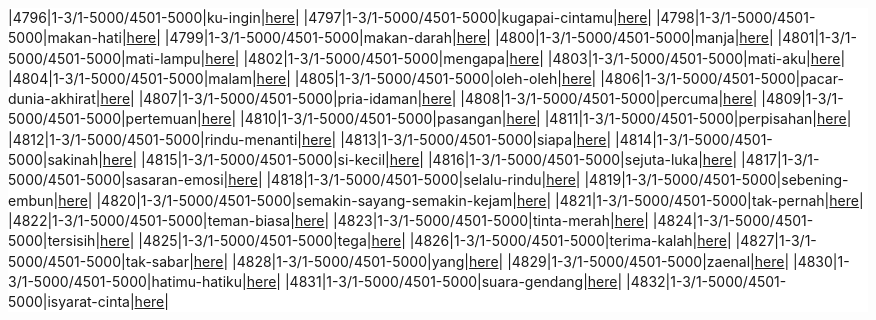 |4796|1-3/1-5000/4501-5000|ku-ingin|[here](https://cdn.jsdelivr.net/gh/guitarchord/c1-3/1-5000/4501-5000/ku-ingin.webp)|
|4797|1-3/1-5000/4501-5000|kugapai-cintamu|[here](https://cdn.jsdelivr.net/gh/guitarchord/c1-3/1-5000/4501-5000/kugapai-cintamu.webp)|
|4798|1-3/1-5000/4501-5000|makan-hati|[here](https://cdn.jsdelivr.net/gh/guitarchord/c1-3/1-5000/4501-5000/makan-hati.webp)|
|4799|1-3/1-5000/4501-5000|makan-darah|[here](https://cdn.jsdelivr.net/gh/guitarchord/c1-3/1-5000/4501-5000/makan-darah.webp)|
|4800|1-3/1-5000/4501-5000|manja|[here](https://cdn.jsdelivr.net/gh/guitarchord/c1-3/1-5000/4501-5000/manja.webp)|
|4801|1-3/1-5000/4501-5000|mati-lampu|[here](https://cdn.jsdelivr.net/gh/guitarchord/c1-3/1-5000/4501-5000/mati-lampu.webp)|
|4802|1-3/1-5000/4501-5000|mengapa|[here](https://cdn.jsdelivr.net/gh/guitarchord/c1-3/1-5000/4501-5000/mengapa.webp)|
|4803|1-3/1-5000/4501-5000|mati-aku|[here](https://cdn.jsdelivr.net/gh/guitarchord/c1-3/1-5000/4501-5000/mati-aku.webp)|
|4804|1-3/1-5000/4501-5000|malam|[here](https://cdn.jsdelivr.net/gh/guitarchord/c1-3/1-5000/4501-5000/malam.webp)|
|4805|1-3/1-5000/4501-5000|oleh-oleh|[here](https://cdn.jsdelivr.net/gh/guitarchord/c1-3/1-5000/4501-5000/oleh-oleh.webp)|
|4806|1-3/1-5000/4501-5000|pacar-dunia-akhirat|[here](https://cdn.jsdelivr.net/gh/guitarchord/c1-3/1-5000/4501-5000/pacar-dunia-akhirat.webp)|
|4807|1-3/1-5000/4501-5000|pria-idaman|[here](https://cdn.jsdelivr.net/gh/guitarchord/c1-3/1-5000/4501-5000/pria-idaman.webp)|
|4808|1-3/1-5000/4501-5000|percuma|[here](https://cdn.jsdelivr.net/gh/guitarchord/c1-3/1-5000/4501-5000/percuma.webp)|
|4809|1-3/1-5000/4501-5000|pertemuan|[here](https://cdn.jsdelivr.net/gh/guitarchord/c1-3/1-5000/4501-5000/pertemuan.webp)|
|4810|1-3/1-5000/4501-5000|pasangan|[here](https://cdn.jsdelivr.net/gh/guitarchord/c1-3/1-5000/4501-5000/pasangan.webp)|
|4811|1-3/1-5000/4501-5000|perpisahan|[here](https://cdn.jsdelivr.net/gh/guitarchord/c1-3/1-5000/4501-5000/perpisahan.webp)|
|4812|1-3/1-5000/4501-5000|rindu-menanti|[here](https://cdn.jsdelivr.net/gh/guitarchord/c1-3/1-5000/4501-5000/rindu-menanti.webp)|
|4813|1-3/1-5000/4501-5000|siapa|[here](https://cdn.jsdelivr.net/gh/guitarchord/c1-3/1-5000/4501-5000/siapa.webp)|
|4814|1-3/1-5000/4501-5000|sakinah|[here](https://cdn.jsdelivr.net/gh/guitarchord/c1-3/1-5000/4501-5000/sakinah.webp)|
|4815|1-3/1-5000/4501-5000|si-kecil|[here](https://cdn.jsdelivr.net/gh/guitarchord/c1-3/1-5000/4501-5000/si-kecil.webp)|
|4816|1-3/1-5000/4501-5000|sejuta-luka|[here](https://cdn.jsdelivr.net/gh/guitarchord/c1-3/1-5000/4501-5000/sejuta-luka.webp)|
|4817|1-3/1-5000/4501-5000|sasaran-emosi|[here](https://cdn.jsdelivr.net/gh/guitarchord/c1-3/1-5000/4501-5000/sasaran-emosi.webp)|
|4818|1-3/1-5000/4501-5000|selalu-rindu|[here](https://cdn.jsdelivr.net/gh/guitarchord/c1-3/1-5000/4501-5000/selalu-rindu.webp)|
|4819|1-3/1-5000/4501-5000|sebening-embun|[here](https://cdn.jsdelivr.net/gh/guitarchord/c1-3/1-5000/4501-5000/sebening-embun.webp)|
|4820|1-3/1-5000/4501-5000|semakin-sayang-semakin-kejam|[here](https://cdn.jsdelivr.net/gh/guitarchord/c1-3/1-5000/4501-5000/semakin-sayang-semakin-kejam.webp)|
|4821|1-3/1-5000/4501-5000|tak-pernah|[here](https://cdn.jsdelivr.net/gh/guitarchord/c1-3/1-5000/4501-5000/tak-pernah.webp)|
|4822|1-3/1-5000/4501-5000|teman-biasa|[here](https://cdn.jsdelivr.net/gh/guitarchord/c1-3/1-5000/4501-5000/teman-biasa.webp)|
|4823|1-3/1-5000/4501-5000|tinta-merah|[here](https://cdn.jsdelivr.net/gh/guitarchord/c1-3/1-5000/4501-5000/tinta-merah.webp)|
|4824|1-3/1-5000/4501-5000|tersisih|[here](https://cdn.jsdelivr.net/gh/guitarchord/c1-3/1-5000/4501-5000/tersisih.webp)|
|4825|1-3/1-5000/4501-5000|tega|[here](https://cdn.jsdelivr.net/gh/guitarchord/c1-3/1-5000/4501-5000/tega.webp)|
|4826|1-3/1-5000/4501-5000|terima-kalah|[here](https://cdn.jsdelivr.net/gh/guitarchord/c1-3/1-5000/4501-5000/terima-kalah.webp)|
|4827|1-3/1-5000/4501-5000|tak-sabar|[here](https://cdn.jsdelivr.net/gh/guitarchord/c1-3/1-5000/4501-5000/tak-sabar.webp)|
|4828|1-3/1-5000/4501-5000|yang|[here](https://cdn.jsdelivr.net/gh/guitarchord/c1-3/1-5000/4501-5000/yang.webp)|
|4829|1-3/1-5000/4501-5000|zaenal|[here](https://cdn.jsdelivr.net/gh/guitarchord/c1-3/1-5000/4501-5000/zaenal.webp)|
|4830|1-3/1-5000/4501-5000|hatimu-hatiku|[here](https://cdn.jsdelivr.net/gh/guitarchord/c1-3/1-5000/4501-5000/hatimu-hatiku.webp)|
|4831|1-3/1-5000/4501-5000|suara-gendang|[here](https://cdn.jsdelivr.net/gh/guitarchord/c1-3/1-5000/4501-5000/suara-gendang.webp)|
|4832|1-3/1-5000/4501-5000|isyarat-cinta|[here](https://cdn.jsdelivr.net/gh/guitarchord/c1-3/1-5000/4501-5000/isyarat-cinta.webp)|